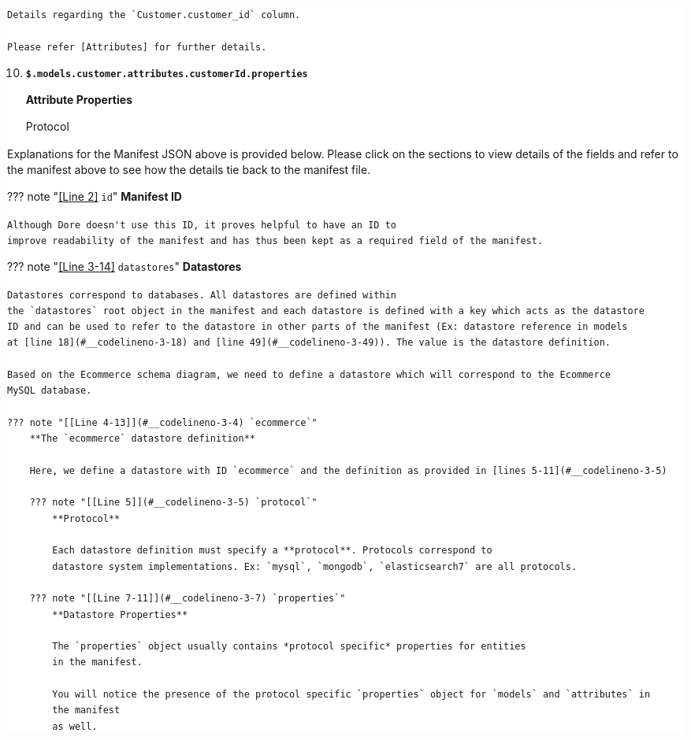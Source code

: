     Details regarding the `Customer.customer_id` column.

    Please refer [Attributes] for further details.

10. **`$.models.customer.attributes.customerId.properties`**

    **Attribute Properties**

    Protocol
    

Explanations for the Manifest JSON above is provided below. Please click on the sections to view details of the
fields and refer to the manifest above to see how the details tie back to the manifest file.


??? note "[[Line 2]](#__codelineno-3-2) `id`"
    **Manifest ID**

    Although Dore doesn't use this ID, it proves helpful to have an ID to 
    improve readability of the manifest and has thus been kept as a required field of the manifest.
   
??? note "[[Line 3-14]](#__codelineno-3-3) `datastores`"
    **Datastores**

    Datastores correspond to databases. All datastores are defined within 
    the `datastores` root object in the manifest and each datastore is defined with a key which acts as the datastore 
    ID and can be used to refer to the datastore in other parts of the manifest (Ex: datastore reference in models
    at [line 18](#__codelineno-3-18) and [line 49](#__codelineno-3-49)). The value is the datastore definition.

    Based on the Ecommerce schema diagram, we need to define a datastore which will correspond to the Ecommerce
    MySQL database.

    ??? note "[[Line 4-13]](#__codelineno-3-4) `ecommerce`"
        **The `ecommerce` datastore definition**

        Here, we define a datastore with ID `ecommerce` and the definition as provided in [lines 5-11](#__codelineno-3-5)

        ??? note "[[Line 5]](#__codelineno-3-5) `protocol`"
            **Protocol**

            Each datastore definition must specify a **protocol**. Protocols correspond to 
            datastore system implementations. Ex: `mysql`, `mongodb`, `elasticsearch7` are all protocols.

        ??? note "[[Line 7-11]](#__codelineno-3-7) `properties`"
            **Datastore Properties**

            The `properties` object usually contains *protocol specific* properties for entities 
            in the manifest.
        
            You will notice the presence of the protocol specific `properties` object for `models` and `attributes` in 
            the manifest
            as well.
            